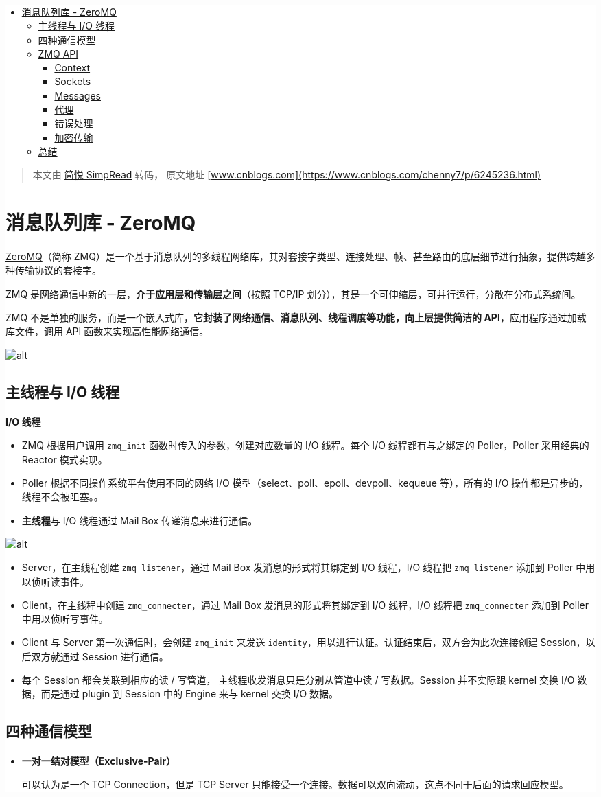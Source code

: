 - [消息队列库 - ZeroMQ](#消息队列库---zeromq)
  - [主线程与 I/O 线程](#主线程与-io-线程)
  - [四种通信模型](#四种通信模型)
  - [ZMQ API](#zmq-api)
    - [Context](#context)
    - [Sockets](#sockets)
    - [Messages](#messages)
    - [代理](#代理)
    - [错误处理](#错误处理)
    - [加密传输](#加密传输)
  - [总结](#总结)

> 本文由 [简悦 SimpRead](http://ksria.com/simpread/) 转码， 原文地址 [www.cnblogs.com](https://www.cnblogs.com/chenny7/p/6245236.html)

# 消息队列库 - ZeroMQ

[ZeroMQ](http://zguide.zeromq.org/page:all)（简称 ZMQ）是一个基于消息队列的多线程网络库，其对套接字类型、连接处理、帧、甚至路由的底层细节进行抽象，提供跨越多种传输协议的套接字。

ZMQ 是网络通信中新的一层，**介于应用层和传输层之间**（按照 TCP/IP 划分），其是一个可伸缩层，可并行运行，分散在分布式系统间。

ZMQ 不是单独的服务，而是一个嵌入式库，**它封装了网络通信、消息队列、线程调度等功能，向上层提供简洁的 API**，应用程序通过加载库文件，调用 API 函数来实现高性能网络通信。

![alt](https://images2015.cnblogs.com/blog/603001/201701/603001-20170103151243753-98408217.png)

## 主线程与 I/O 线程

**I/O 线程**

- ZMQ 根据用户调用 `zmq_init` 函数时传入的参数，创建对应数量的 I/O 线程。每个 I/O 线程都有与之绑定的 Poller，Poller 采用经典的 Reactor 模式实现。

- Poller 根据不同操作系统平台使用不同的网络 I/O 模型（select、poll、epoll、devpoll、kequeue 等），所有的 I/O 操作都是异步的，线程不会被阻塞。。

- **主线程**与 I/O 线程通过 Mail Box 传递消息来进行通信。

![alt](https://images2015.cnblogs.com/blog/603001/201701/603001-20170103151902284-503605450.png)

- Server，在主线程创建 `zmq_listener`，通过 Mail Box 发消息的形式将其绑定到 I/O 线程，I/O 线程把 `zmq_listener` 添加到 Poller 中用以侦听读事件。

- Client，在主线程中创建 `zmq_connecter`，通过 Mail Box 发消息的形式将其绑定到 I/O 线程，I/O 线程把 `zmq_connecter` 添加到 Poller 中用以侦听写事件。

- Client 与 Server 第一次通信时，会创建 `zmq_init` 来发送 `identity`，用以进行认证。认证结束后，双方会为此次连接创建 Session，以后双方就通过 Session 进行通信。

- 每个 Session 都会关联到相应的读 / 写管道， 主线程收发消息只是分别从管道中读 / 写数据。Session 并不实际跟 kernel 交换 I/O 数据，而是通过 plugin 到 Session 中的 Engine 来与 kernel 交换 I/O 数据。

## 四种通信模型

- **一对一结对模型（Exclusive-Pair）**

  可以认为是一个 TCP Connection，但是 TCP Server 只能接受一个连接。数据可以双向流动，这点不同于后面的请求回应模型。
